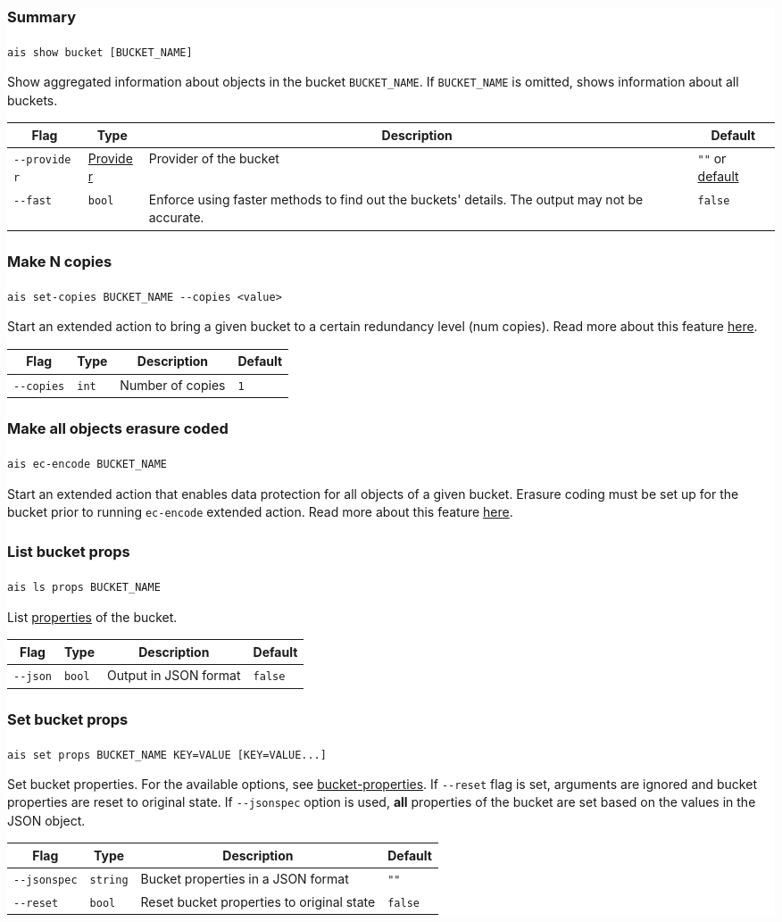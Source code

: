 ### Summary

`ais show bucket [BUCKET_NAME]`

Show aggregated information about objects in the bucket `BUCKET_NAME`.
If `BUCKET_NAME` is omitted, shows information about all buckets.

| Flag | Type | Description | Default |
| --- | --- | --- | --- |
| `--provider` | [Provider](../README.md#enums) | Provider of the bucket | `""` or [default](../README.md#bucket-provider) |
| `--fast` | `bool` | Enforce using faster methods to find out the buckets' details. The output may not be accurate. | `false`

### Make N copies

`ais set-copies BUCKET_NAME --copies <value>`

Start an extended action to bring a given bucket to a certain redundancy level (num copies). Read more about this feature [here](../../docs/storage_svcs.md#n-way-mirror).

| Flag | Type | Description | Default |
| --- | --- | --- | --- |
| `--copies` | `int` | Number of copies | `1` |

### Make all objects erasure coded

`ais ec-encode BUCKET_NAME`

Start an extended action that enables data protection for all objects of a given bucket. Erasure coding must be set up for the bucket prior to running `ec-encode` extended action. Read more about this feature [here](../../docs/storage_svcs.md#erasure-coding).

### List bucket props

`ais ls props BUCKET_NAME`

List [properties](../../docs/bucket.md#properties-and-options) of the bucket.

| Flag | Type | Description | Default |
| --- | --- | --- | --- |
| `--json` | `bool` | Output in JSON format | `false` |

### Set bucket props

`ais set props BUCKET_NAME KEY=VALUE [KEY=VALUE...]`

Set bucket properties. For the available options, see [bucket-properties](../../docs/bucket.md#properties-and-options).
If `--reset` flag is set, arguments are ignored and bucket properties are reset to original state.
If `--jsonspec` option is used, **all** properties of the bucket are set based on the values in the JSON object.

| Flag | Type | Description | Default |
| --- | --- | --- | --- |
| `--jsonspec` | `string` | Bucket properties in a JSON format | `""` |
| `--reset` | `bool` | Reset bucket properties to original state | `false` |
